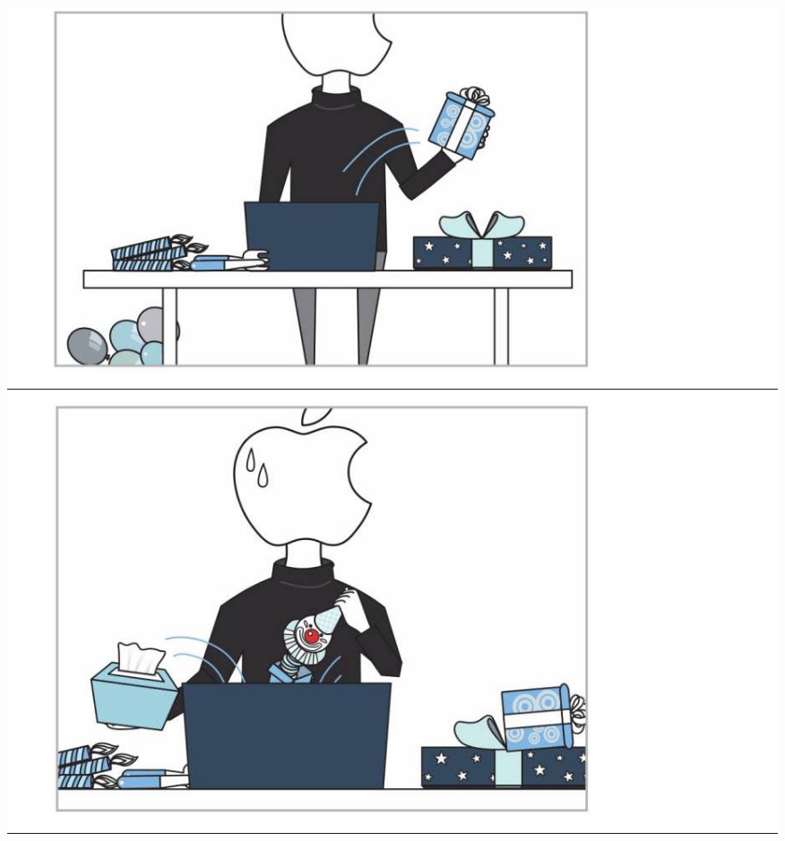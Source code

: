 <img src="images/640-17.jpg" width=600 style="margin: 00px 50px">

---

<img src="images/640-18.jpg" width=600 style="margin: 00px 50px">

---